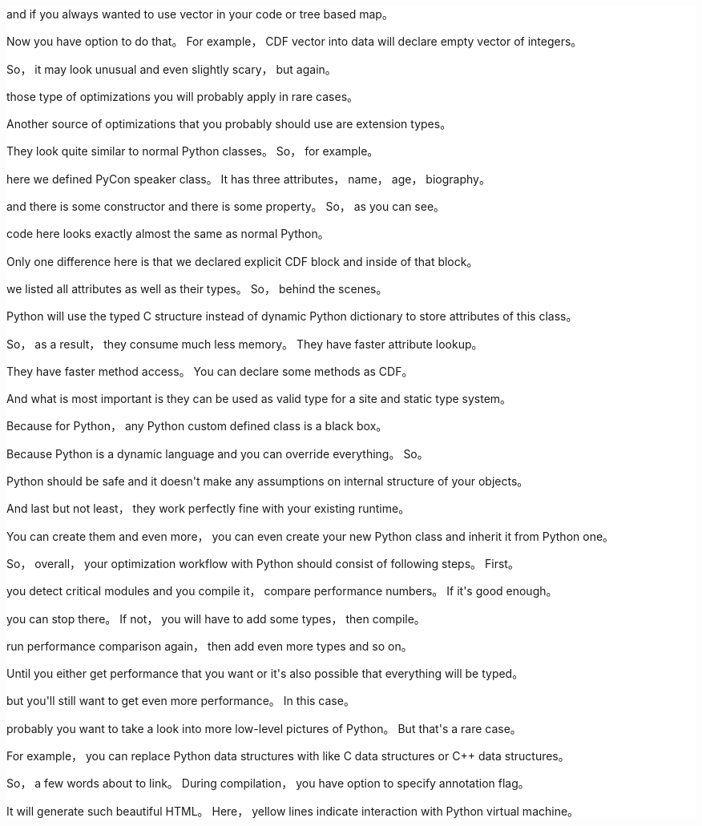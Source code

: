  and if you always wanted to use vector in your code or tree based map。

 Now you have option to do that。 For example， CDF vector into data will declare empty vector of integers。

 So， it may look unusual and even slightly scary， but again。

 those type of optimizations you will probably apply in rare cases。

 Another source of optimizations that you probably should use are extension types。

 They look quite similar to normal Python classes。 So， for example。

 here we defined PyCon speaker class。 It has three attributes， name， age， biography。

 and there is some constructor and there is some property。 So， as you can see。

 code here looks exactly almost the same as normal Python。

 Only one difference here is that we declared explicit CDF block and inside of that block。

 we listed all attributes as well as their types。 So， behind the scenes。

 Python will use the typed C structure instead of dynamic Python dictionary to store attributes of this class。

 So， as a result， they consume much less memory。 They have faster attribute lookup。

 They have faster method access。 You can declare some methods as CDF。

 And what is most important is they can be used as valid type for a site and static type system。

 Because for Python， any Python custom defined class is a black box。

 Because Python is a dynamic language and you can override everything。 So。

 Python should be safe and it doesn't make any assumptions on internal structure of your objects。

 And last but not least， they work perfectly fine with your existing runtime。

 You can create them and even more， you can even create your new Python class and inherit it from Python one。

 So， overall， your optimization workflow with Python should consist of following steps。 First。

 you detect critical modules and you compile it， compare performance numbers。 If it's good enough。

 you can stop there。 If not， you will have to add some types， then compile。

 run performance comparison again， then add even more types and so on。

 Until you either get performance that you want or it's also possible that everything will be typed。

 but you'll still want to get even more performance。 In this case。

 probably you want to take a look into more low-level pictures of Python。 But that's a rare case。

 For example， you can replace Python data structures with like C data structures or C++ data structures。

 So， a few words about to link。 During compilation， you have option to specify annotation flag。

 It will generate such beautiful HTML。 Here， yellow lines indicate interaction with Python virtual machine。

